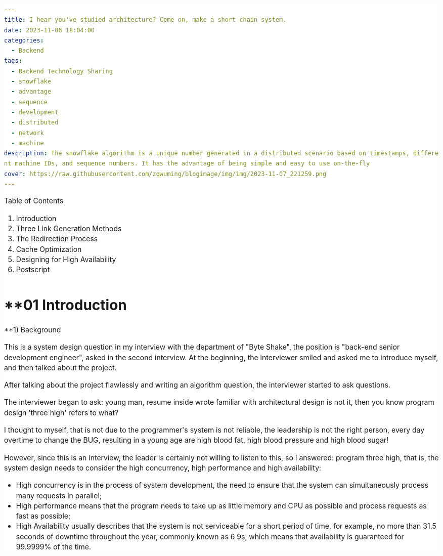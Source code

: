 ```yaml
---
title: I hear you've studied architecture? Come on, make a short chain system.
date: 2023-11-06 18:04:00
categories: 
  - Backend
tags: 
  - Backend Technology Sharing
  - snowflake
  - advantage
  - sequence
  - development
  - distributed
  - network
  - machine
description: The snowflake algorithm is a unique number generated in a distributed scenario based on timestamps, different machine IDs, and sequence numbers. It has the advantage of being simple and easy to use on-the-fly
cover: https://raw.githubusercontent.com/zqwuming/blogimage/img/img/2023-11-07_221259.png
---
```

Table of Contents

1. Introduction
2. Three Link Generation Methods
3. The Redirection Process
4. Cache Optimization
5. Designing for High Availability
6. Postscript

# **01 Introduction

**1) Background

This is a system design question in my interview with the department of "Byte Shake", the position is "back-end senior development engineer", asked in the second interview. At the beginning, the interviewer smiled and asked me to introduce myself, and then talked about the project.

After talking about the project flawlessly and writing an algorithm question, the interviewer started to ask questions.

The interviewer began to ask: young man, resume inside wrote familiar with architectural design is not it, then you know program design 'three high' refers to what?

I thought to myself, that is not due to the programmer's system is not reliable, the leadership is not the right person, every day overtime to change the BUG, resulting in a young age are high blood fat, high blood pressure and high blood sugar!

However, since this is an interview, the leader is certainly not willing to listen to this, so I answered: program three high, that is, the system design needs to consider the high concurrency, high performance and high availability:

* High concurrency is in the process of system development, the need to ensure that the system can simultaneously process many requests in parallel;
* High performance means that the program needs to take up as little memory and CPU as possible and process requests as fast as possible;
* High Availability usually describes that the system is not serviceable for a short period of time, for example, no more than 31.5 seconds of downtime throughout the year, commonly known as 6 9s, which means that availability is guaranteed for 99.9999% of the time.
